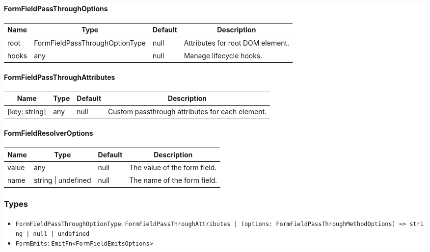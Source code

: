 #### FormFieldPassThroughOptions

| Name  | Type                           | Default | Description                      |
| ----- | ------------------------------ | ------- | -------------------------------- |
| root  | FormFieldPassThroughOptionType | null    | Attributes for root DOM element. |
| hooks | any                            | null    | Manage lifecycle hooks.          |

#### FormFieldPassThroughAttributes

| Name           | Type | Default | Description                                     |
| -------------- | ---- | ------- | ----------------------------------------------- |
| \[key: string] | any  | null    | Custom passthrough attributes for each element. |

#### FormFieldResolverOptions

| Name  | Type                | Default | Description                  |
| ----- | ------------------- | ------- | ---------------------------- |
| value | any                 | null    | The value of the form field. |
| name  | string \| undefined | null    | The name of the form field.  |

### Types

* `FormFieldPassThroughOptionType`: `FormFieldPassThroughAttributes | (options: FormFieldPassThroughMethodOptions) => string | null | undefined`
* `FormEmits`: `EmitFn<FormFieldEmitsOptions>`
